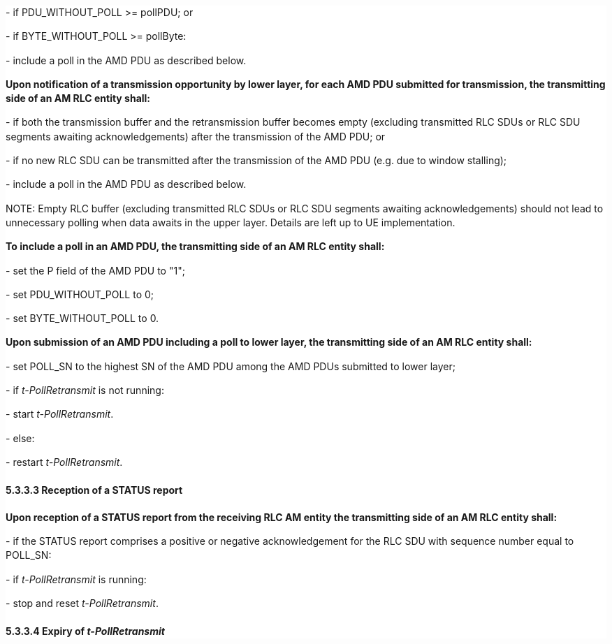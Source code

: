 \- if PDU\_WITHOUT\_POLL \>= pollPDU; or

\- if BYTE\_WITHOUT\_POLL \>= pollByte:

\- include a poll in the AMD PDU as described below.

**Upon notification of a transmission opportunity by lower layer, for
each AMD PDU submitted for transmission, the transmitting side of an AM
RLC entity shall:**

\- if both the transmission buffer and the retransmission buffer becomes
empty (excluding transmitted RLC SDUs or RLC SDU segments awaiting
acknowledgements) after the transmission of the AMD PDU; or

\- if no new RLC SDU can be transmitted after the transmission of the
AMD PDU (e.g. due to window stalling);

\- include a poll in the AMD PDU as described below.

NOTE: Empty RLC buffer (excluding transmitted RLC SDUs or RLC SDU
segments awaiting acknowledgements) should not lead to unnecessary
polling when data awaits in the upper layer. Details are left up to UE
implementation.

**To include a poll in an AMD PDU, the transmitting side of an AM RLC
entity shall:**

\- set the P field of the AMD PDU to \"1\";

\- set PDU\_WITHOUT\_POLL to 0;

\- set BYTE\_WITHOUT\_POLL to 0.

**Upon submission of an AMD PDU including a poll to lower layer, the
transmitting side of an AM RLC entity shall:**

\- set POLL\_SN to the highest SN of the AMD PDU among the AMD PDUs
submitted to lower layer;

\- if *t-PollRetransmit* is not running:

\- start *t-PollRetransmit*.

\- else:

\- restart *t-PollRetransmit*.

#### 5.3.3.3 Reception of a STATUS report

**Upon reception of a STATUS report from the receiving RLC AM entity the
transmitting side of an AM RLC entity shall:**

\- if the STATUS report comprises a positive or negative acknowledgement
for the RLC SDU with sequence number equal to POLL\_SN:

\- if *t-PollRetransmit* is running:

\- stop and reset *t-PollRetransmit*.

#### 5.3.3.4 Expiry of *t-PollRetransmit*
